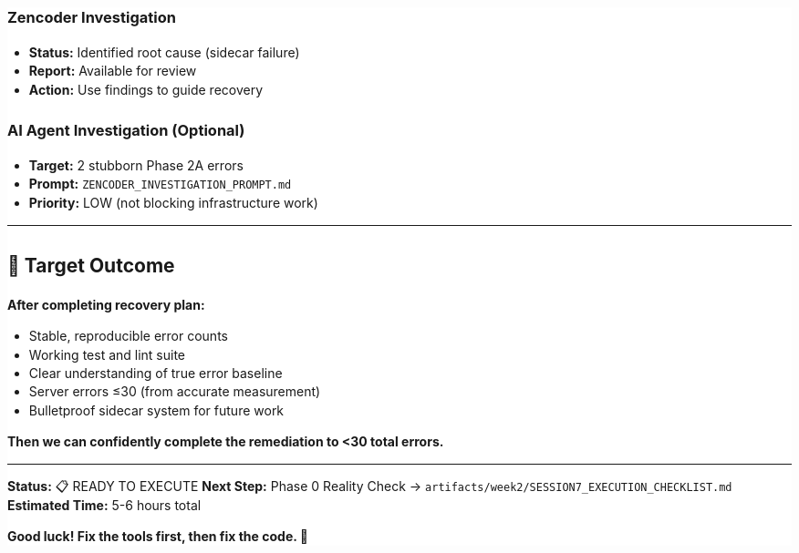 ### Zencoder Investigation
- **Status:** Identified root cause (sidecar failure)
- **Report:** Available for review
- **Action:** Use findings to guide recovery

### AI Agent Investigation (Optional)
- **Target:** 2 stubborn Phase 2A errors
- **Prompt:** `ZENCODER_INVESTIGATION_PROMPT.md`
- **Priority:** LOW (not blocking infrastructure work)

---

## 🎯 Target Outcome

**After completing recovery plan:**
- Stable, reproducible error counts
- Working test and lint suite
- Clear understanding of true error baseline
- Server errors ≤30 (from accurate measurement)
- Bulletproof sidecar system for future work

**Then we can confidently complete the remediation to <30 total errors.**

---

**Status:** 📋 READY TO EXECUTE
**Next Step:** Phase 0 Reality Check → `artifacts/week2/SESSION7_EXECUTION_CHECKLIST.md`
**Estimated Time:** 5-6 hours total

**Good luck! Fix the tools first, then fix the code. 🚀**
